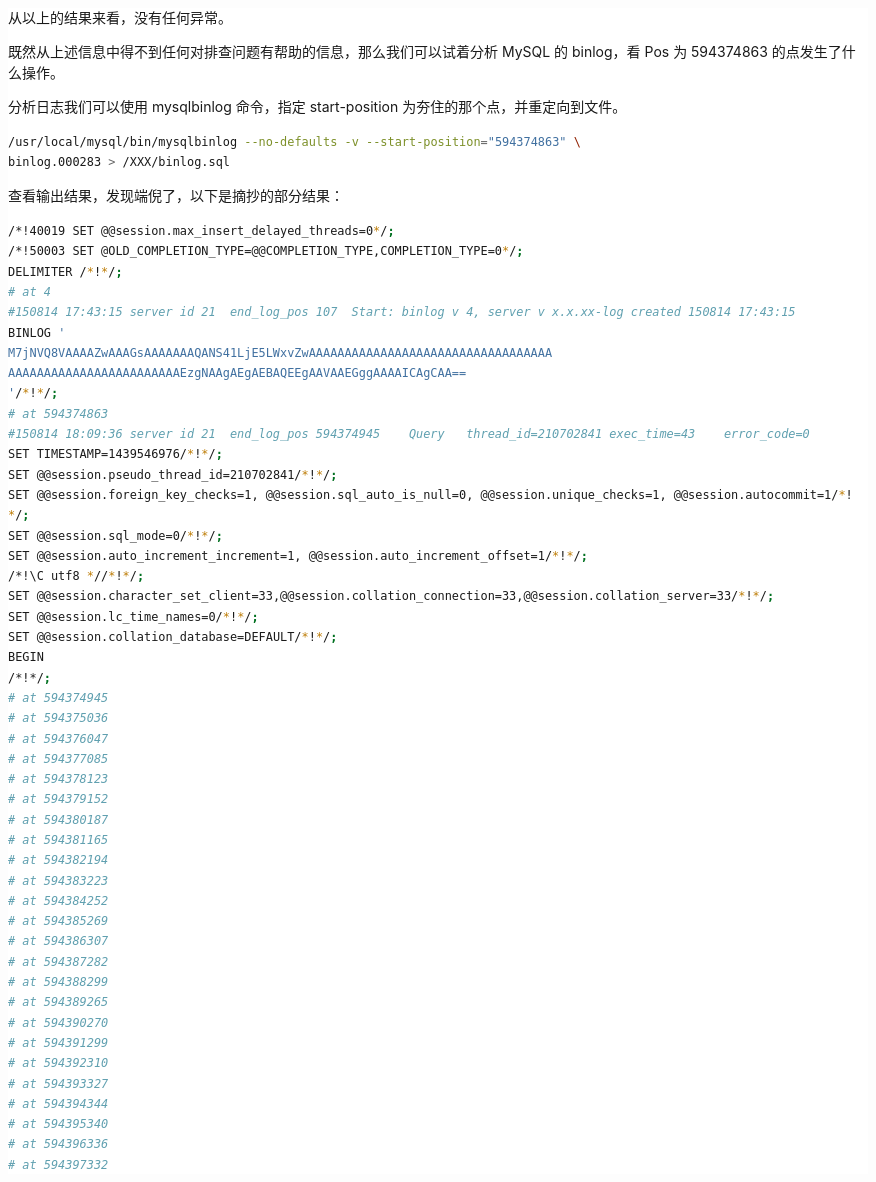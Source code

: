 从以上的结果来看，没有任何异常。

既然从上述信息中得不到任何对排查问题有帮助的信息，那么我们可以试着分析 MySQL 的 binlog，看 Pos 为 594374863 的点发生了什么操作。

分析日志我们可以使用 mysqlbinlog 命令，指定 start-position 为夯住的那个点，并重定向到文件。

``` bash
/usr/local/mysql/bin/mysqlbinlog --no-defaults -v --start-position="594374863" \
binlog.000283 > /XXX/binlog.sql
```

查看输出结果，发现端倪了，以下是摘抄的部分结果：

``` bash
/*!40019 SET @@session.max_insert_delayed_threads=0*/;
/*!50003 SET @OLD_COMPLETION_TYPE=@@COMPLETION_TYPE,COMPLETION_TYPE=0*/;
DELIMITER /*!*/;
# at 4
#150814 17:43:15 server id 21  end_log_pos 107  Start: binlog v 4, server v x.x.xx-log created 150814 17:43:15
BINLOG '
M7jNVQ8VAAAAZwAAAGsAAAAAAAQANS41LjE5LWxvZwAAAAAAAAAAAAAAAAAAAAAAAAAAAAAAAAAA
AAAAAAAAAAAAAAAAAAAAAAAAEzgNAAgAEgAEBAQEEgAAVAAEGggAAAAICAgCAA==
'/*!*/;
# at 594374863
#150814 18:09:36 server id 21  end_log_pos 594374945    Query   thread_id=210702841 exec_time=43    error_code=0
SET TIMESTAMP=1439546976/*!*/;
SET @@session.pseudo_thread_id=210702841/*!*/;
SET @@session.foreign_key_checks=1, @@session.sql_auto_is_null=0, @@session.unique_checks=1, @@session.autocommit=1/*!*/;
SET @@session.sql_mode=0/*!*/;
SET @@session.auto_increment_increment=1, @@session.auto_increment_offset=1/*!*/;
/*!\C utf8 *//*!*/;
SET @@session.character_set_client=33,@@session.collation_connection=33,@@session.collation_server=33/*!*/;
SET @@session.lc_time_names=0/*!*/;
SET @@session.collation_database=DEFAULT/*!*/;
BEGIN
/*!*/;
# at 594374945
# at 594375036
# at 594376047
# at 594377085
# at 594378123
# at 594379152
# at 594380187
# at 594381165
# at 594382194
# at 594383223
# at 594384252
# at 594385269
# at 594386307
# at 594387282
# at 594388299
# at 594389265
# at 594390270
# at 594391299
# at 594392310
# at 594393327
# at 594394344
# at 594395340
# at 594396336
# at 594397332
```
